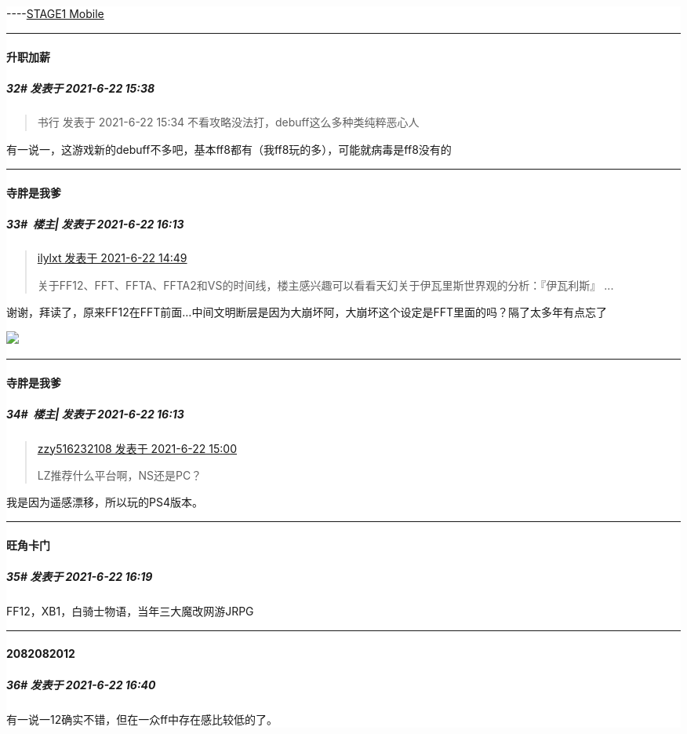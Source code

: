 
----[STAGE1 Mobile](http://bbs.saraba1st.com/?1.0)


*****

####  升职加薪  
##### 32#       发表于 2021-6-22 15:38


<blockquote>书行 发表于 2021-6-22 15:34
不看攻略没法打，debuff这么多种类纯粹恶心人</blockquote>
有一说一，这游戏新的debuff不多吧，基本ff8都有（我ff8玩的多），可能就病毒是ff8没有的


*****

####  寺胖是我爹  
##### 33#         楼主| 发表于 2021-6-22 16:13


<blockquote><a href="httphttps://bbs.saraba1st.com/2b/forum.php?mod=redirect&amp;goto=findpost&amp;pid=51697615&amp;ptid=2011282" target="_blank">ilylxt 发表于 2021-6-22 14:49</a>

关于FF12、FFT、FFTA、FFTA2和VS的时间线，楼主感兴趣可以看看天幻关于伊瓦里斯世界观的分析：『伊瓦利斯』 ...</blockquote>
谢谢，拜读了，原来FF12在FFT前面…中间文明断层是因为大崩坏阿，大崩坏这个设定是FFT里面的吗？隔了太多年有点忘了

<img src="https://static.saraba1st.com/image/smiley/face2017/018.png" referrerpolicy="no-referrer">


*****

####  寺胖是我爹  
##### 34#         楼主| 发表于 2021-6-22 16:13


<blockquote><a href="httphttps://bbs.saraba1st.com/2b/forum.php?mod=redirect&amp;goto=findpost&amp;pid=51697743&amp;ptid=2011282" target="_blank">zzy516232108 发表于 2021-6-22 15:00</a>

LZ推荐什么平台啊，NS还是PC？</blockquote>
我是因为遥感漂移，所以玩的PS4版本。


*****

####  旺角卡门  
##### 35#       发表于 2021-6-22 16:19


FF12，XB1，白骑士物语，当年三大魔改网游JRPG


*****

####  2082082012  
##### 36#       发表于 2021-6-22 16:40


有一说一12确实不错，但在一众ff中存在感比较低的了。
